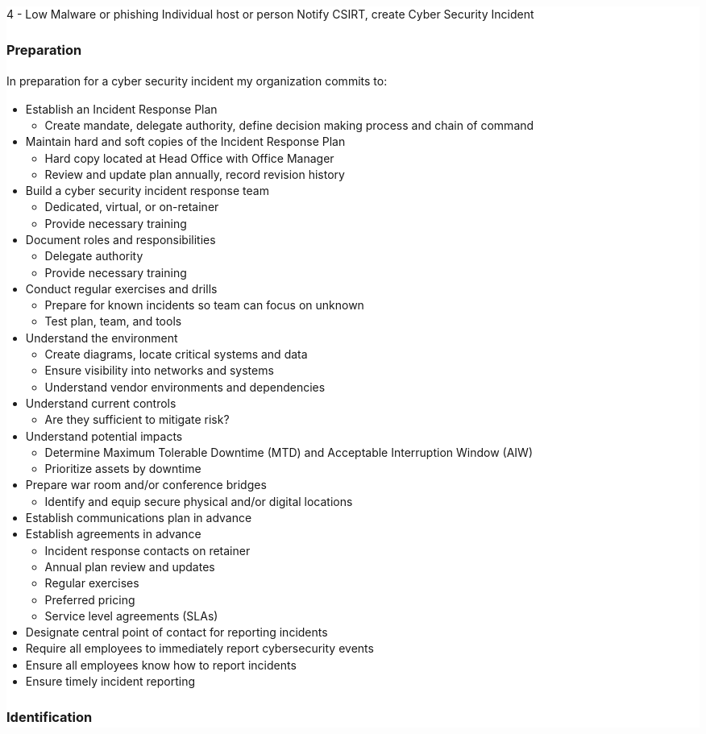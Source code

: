 <tr style="background-color:#5a9e2f">  
<td>4 - Low</td>
<td>Malware or phishing</td>
<td>Individual host or person</td>  
<td>Notify CSIRT, create Cyber Security Incident</td> 
</tr>

</table>

### Preparation

In preparation for a cyber security incident my organization commits to:

- Establish an Incident Response Plan
  - Create mandate, delegate authority, define decision making process and chain of command
- Maintain hard and soft copies of the Incident Response Plan
  - Hard copy located at Head Office with Office Manager
  - Review and update plan annually, record revision history
- Build a cyber security incident response team
  - Dedicated, virtual, or on-retainer
  - Provide necessary training
- Document roles and responsibilities
  - Delegate authority
  - Provide necessary training
- Conduct regular exercises and drills
  - Prepare for known incidents so team can focus on unknown
  - Test plan, team, and tools
- Understand the environment
  - Create diagrams, locate critical systems and data
  - Ensure visibility into networks and systems
  - Understand vendor environments and dependencies
- Understand current controls
  - Are they sufficient to mitigate risk?
- Understand potential impacts
  - Determine Maximum Tolerable Downtime (MTD) and Acceptable Interruption Window (AIW)
  - Prioritize assets by downtime
- Prepare war room and/or conference bridges
  - Identify and equip secure physical and/or digital locations
- Establish communications plan in advance
- Establish agreements in advance
  - Incident response contacts on retainer
  - Annual plan review and updates
  - Regular exercises
  - Preferred pricing
  - Service level agreements (SLAs)
- Designate central point of contact for reporting incidents
- Require all employees to immediately report cybersecurity events
- Ensure all employees know how to report incidents
- Ensure timely incident reporting

### Identification
